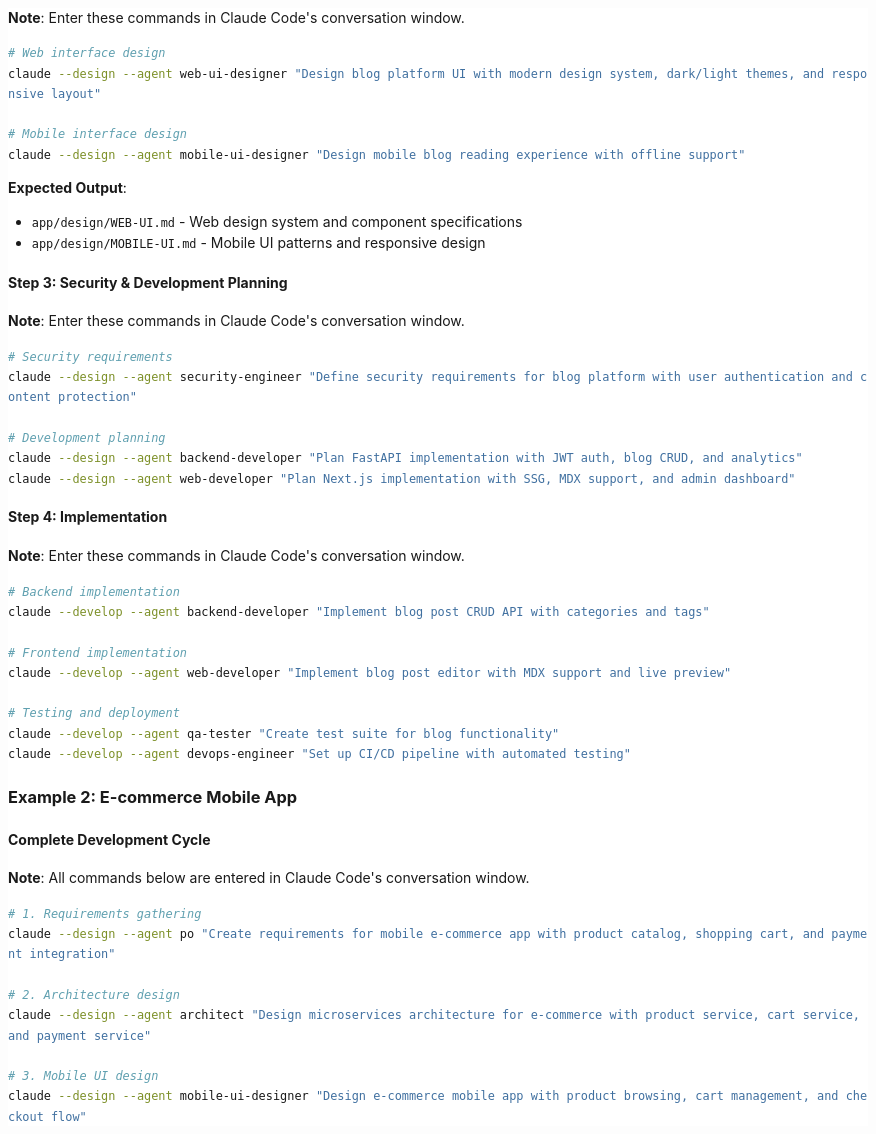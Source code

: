 **Note**: Enter these commands in Claude Code's conversation window.

```bash
# Web interface design
claude --design --agent web-ui-designer "Design blog platform UI with modern design system, dark/light themes, and responsive layout"

# Mobile interface design  
claude --design --agent mobile-ui-designer "Design mobile blog reading experience with offline support"
```

**Expected Output**:
- `app/design/WEB-UI.md` - Web design system and component specifications
- `app/design/MOBILE-UI.md` - Mobile UI patterns and responsive design

#### Step 3: Security & Development Planning

**Note**: Enter these commands in Claude Code's conversation window.

```bash
# Security requirements
claude --design --agent security-engineer "Define security requirements for blog platform with user authentication and content protection"

# Development planning
claude --design --agent backend-developer "Plan FastAPI implementation with JWT auth, blog CRUD, and analytics"
claude --design --agent web-developer "Plan Next.js implementation with SSG, MDX support, and admin dashboard"
```

#### Step 4: Implementation

**Note**: Enter these commands in Claude Code's conversation window.

```bash
# Backend implementation
claude --develop --agent backend-developer "Implement blog post CRUD API with categories and tags"

# Frontend implementation
claude --develop --agent web-developer "Implement blog post editor with MDX support and live preview"

# Testing and deployment
claude --develop --agent qa-tester "Create test suite for blog functionality"
claude --develop --agent devops-engineer "Set up CI/CD pipeline with automated testing"
```

### Example 2: E-commerce Mobile App

#### Complete Development Cycle

**Note**: All commands below are entered in Claude Code's conversation window.

```bash
# 1. Requirements gathering
claude --design --agent po "Create requirements for mobile e-commerce app with product catalog, shopping cart, and payment integration"

# 2. Architecture design
claude --design --agent architect "Design microservices architecture for e-commerce with product service, cart service, and payment service"

# 3. Mobile UI design
claude --design --agent mobile-ui-designer "Design e-commerce mobile app with product browsing, cart management, and checkout flow"

```